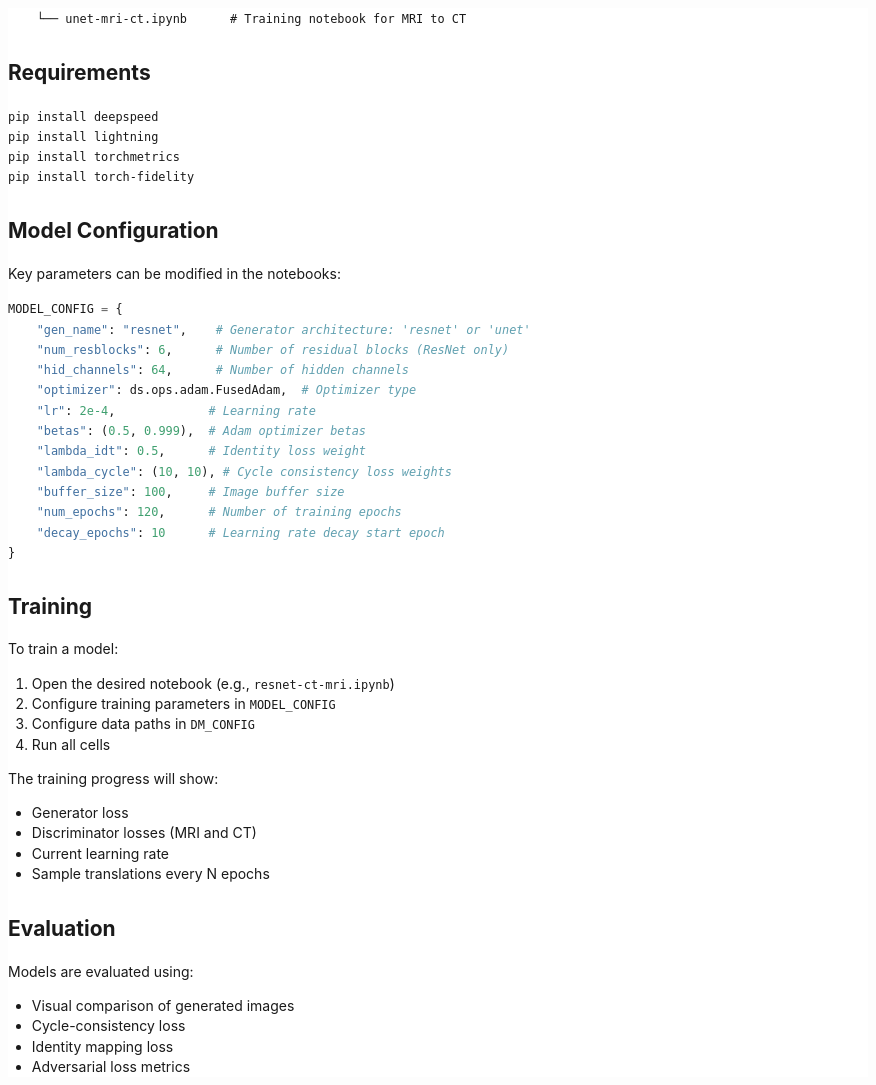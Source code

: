 ```
    └── unet-mri-ct.ipynb      # Training notebook for MRI to CT
```

## Requirements

```bash
pip install deepspeed
pip install lightning
pip install torchmetrics
pip install torch-fidelity
```

## Model Configuration

Key parameters can be modified in the notebooks:

```python
MODEL_CONFIG = {
    "gen_name": "resnet",    # Generator architecture: 'resnet' or 'unet'  
    "num_resblocks": 6,      # Number of residual blocks (ResNet only)
    "hid_channels": 64,      # Number of hidden channels
    "optimizer": ds.ops.adam.FusedAdam,  # Optimizer type
    "lr": 2e-4,             # Learning rate
    "betas": (0.5, 0.999),  # Adam optimizer betas
    "lambda_idt": 0.5,      # Identity loss weight
    "lambda_cycle": (10, 10), # Cycle consistency loss weights
    "buffer_size": 100,     # Image buffer size
    "num_epochs": 120,      # Number of training epochs
    "decay_epochs": 10      # Learning rate decay start epoch
}
```

## Training

To train a model:

1. Open the desired notebook (e.g., `resnet-ct-mri.ipynb`)
2. Configure training parameters in `MODEL_CONFIG` 
3. Configure data paths in `DM_CONFIG`
4. Run all cells

The training progress will show:
- Generator loss
- Discriminator losses (MRI and CT)
- Current learning rate
- Sample translations every N epochs

## Evaluation

Models are evaluated using:
- Visual comparison of generated images
- Cycle-consistency loss
- Identity mapping loss
- Adversarial loss metrics
